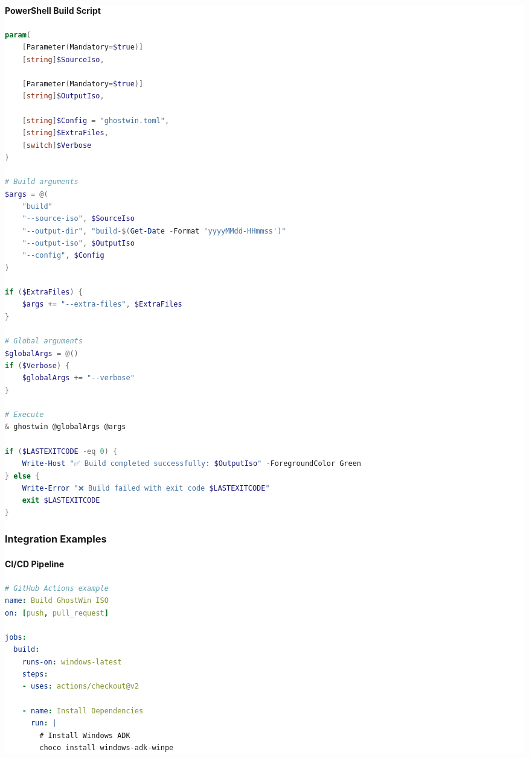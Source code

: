 #### PowerShell Build Script

```powershell
param(
    [Parameter(Mandatory=$true)]
    [string]$SourceIso,
    
    [Parameter(Mandatory=$true)]
    [string]$OutputIso,
    
    [string]$Config = "ghostwin.toml",
    [string]$ExtraFiles,
    [switch]$Verbose
)

# Build arguments
$args = @(
    "build"
    "--source-iso", $SourceIso
    "--output-dir", "build-$(Get-Date -Format 'yyyyMMdd-HHmmss')"
    "--output-iso", $OutputIso
    "--config", $Config
)

if ($ExtraFiles) {
    $args += "--extra-files", $ExtraFiles
}

# Global arguments
$globalArgs = @()
if ($Verbose) {
    $globalArgs += "--verbose"
}

# Execute
& ghostwin @globalArgs @args

if ($LASTEXITCODE -eq 0) {
    Write-Host "✅ Build completed successfully: $OutputIso" -ForegroundColor Green
} else {
    Write-Error "❌ Build failed with exit code $LASTEXITCODE"
    exit $LASTEXITCODE
}
```

### Integration Examples

#### CI/CD Pipeline

```yaml
# GitHub Actions example
name: Build GhostWin ISO
on: [push, pull_request]

jobs:
  build:
    runs-on: windows-latest
    steps:
    - uses: actions/checkout@v2
    
    - name: Install Dependencies
      run: |
        # Install Windows ADK
        choco install windows-adk-winpe
```